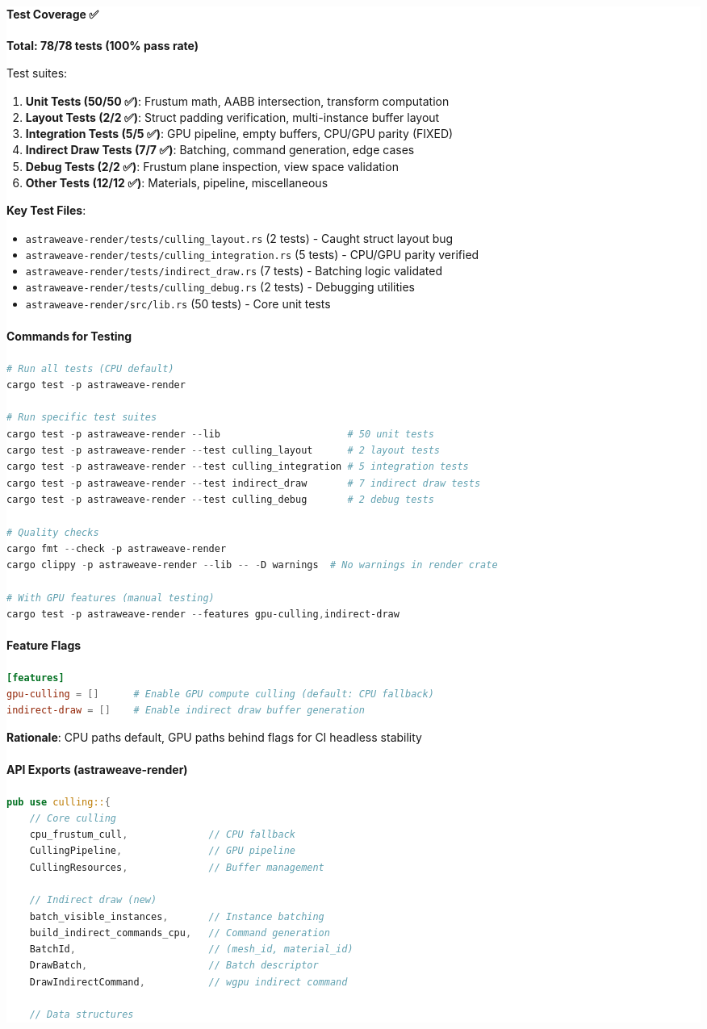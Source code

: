 #### Test Coverage ✅

**Total: 78/78 tests (100% pass rate)**

Test suites:
1. **Unit Tests (50/50 ✅)**: Frustum math, AABB intersection, transform computation
2. **Layout Tests (2/2 ✅)**: Struct padding verification, multi-instance buffer layout
3. **Integration Tests (5/5 ✅)**: GPU pipeline, empty buffers, CPU/GPU parity (FIXED)
4. **Indirect Draw Tests (7/7 ✅)**: Batching, command generation, edge cases
5. **Debug Tests (2/2 ✅)**: Frustum plane inspection, view space validation
6. **Other Tests (12/12 ✅)**: Materials, pipeline, miscellaneous

**Key Test Files**:
- `astraweave-render/tests/culling_layout.rs` (2 tests) - Caught struct layout bug
- `astraweave-render/tests/culling_integration.rs` (5 tests) - CPU/GPU parity verified
- `astraweave-render/tests/indirect_draw.rs` (7 tests) - Batching logic validated
- `astraweave-render/tests/culling_debug.rs` (2 tests) - Debugging utilities
- `astraweave-render/src/lib.rs` (50 tests) - Core unit tests

#### Commands for Testing

```powershell
# Run all tests (CPU default)
cargo test -p astraweave-render

# Run specific test suites
cargo test -p astraweave-render --lib                      # 50 unit tests
cargo test -p astraweave-render --test culling_layout      # 2 layout tests
cargo test -p astraweave-render --test culling_integration # 5 integration tests
cargo test -p astraweave-render --test indirect_draw       # 7 indirect draw tests
cargo test -p astraweave-render --test culling_debug       # 2 debug tests

# Quality checks
cargo fmt --check -p astraweave-render
cargo clippy -p astraweave-render --lib -- -D warnings  # No warnings in render crate

# With GPU features (manual testing)
cargo test -p astraweave-render --features gpu-culling,indirect-draw
```

#### Feature Flags

```toml
[features]
gpu-culling = []      # Enable GPU compute culling (default: CPU fallback)
indirect-draw = []    # Enable indirect draw buffer generation
```

**Rationale**: CPU paths default, GPU paths behind flags for CI headless stability

#### API Exports (astraweave-render)

```rust
pub use culling::{
    // Core culling
    cpu_frustum_cull,              // CPU fallback
    CullingPipeline,               // GPU pipeline
    CullingResources,              // Buffer management
    
    // Indirect draw (new)
    batch_visible_instances,       // Instance batching
    build_indirect_commands_cpu,   // Command generation
    BatchId,                       // (mesh_id, material_id)
    DrawBatch,                     // Batch descriptor
    DrawIndirectCommand,           // wgpu indirect command
    
    // Data structures
```